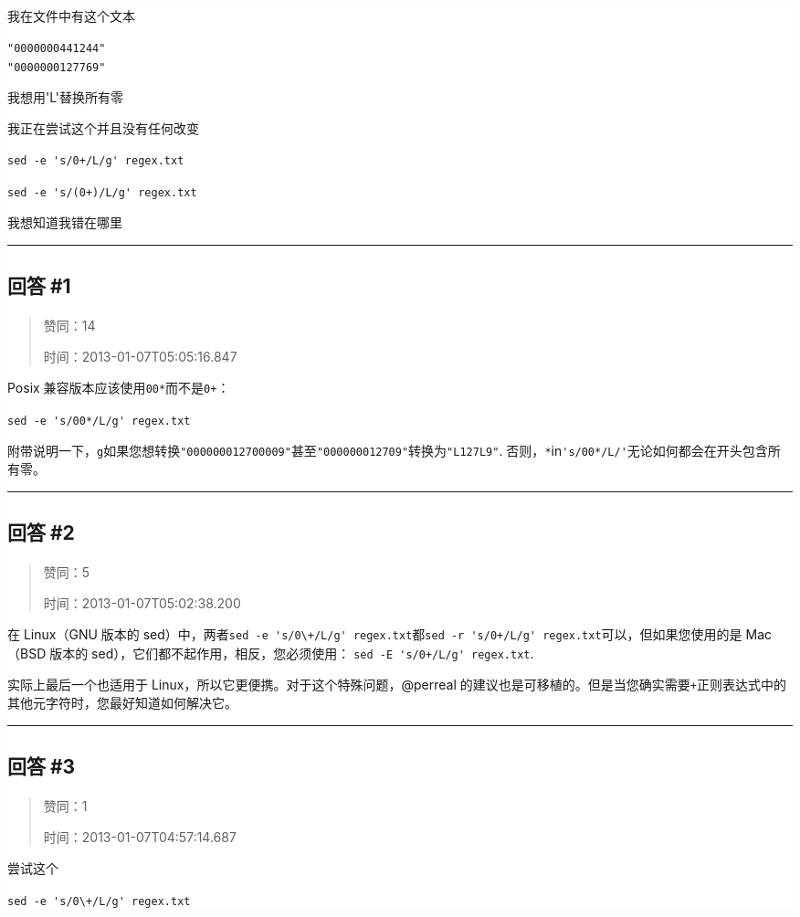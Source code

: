 我在文件中有这个文本

```
"0000000441244"
"0000000127769" 
```

我想用'L'替换所有零

我正在尝试这个并且没有任何改变

`sed -e 's/0+/L/g' regex.txt`

`sed -e 's/(0+)/L/g' regex.txt`

我想知道我错在哪里

* * *

## 回答 #1

> 赞同：14
> 
> 时间：2013-01-07T05:05:16.847

Posix 兼容版本应该使用`00*`而不是`0+`：

```
sed -e 's/00*/L/g' regex.txt 
```

附带说明一下，`g`如果您想转换`"000000012700009"`甚至`"000000012709"`转换为`"L127L9"`. 否则，`*`in`'s/00*/L/'`无论如何都会在开头包含所有零。

* * *

## 回答 #2

> 赞同：5
> 
> 时间：2013-01-07T05:02:38.200

在 Linux（GNU 版本的 sed）中，两者`sed -e 's/0\+/L/g' regex.txt`都`sed -r 's/0+/L/g' regex.txt`可以，但如果您使用的是 Mac（BSD 版本的 sed），它们都不起作用，相反，您必须使用： `sed -E 's/0+/L/g' regex.txt`.

实际上最后一个也适用于 Linux，所以它更便携。对于这个特殊问题，@perreal 的建议也是可移植的。但是当您确实需要`+`正则表达式中的其他元字符时，您最好知道如何解决它。

* * *

## 回答 #3

> 赞同：1
> 
> 时间：2013-01-07T04:57:14.687

尝试这个

```
sed -e 's/0\+/L/g' regex.txt 
```
